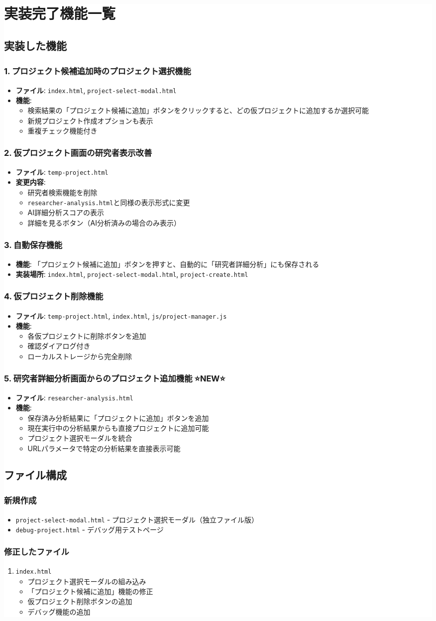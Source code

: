 # 実装完了機能一覧

## 実装した機能

### 1. プロジェクト候補追加時のプロジェクト選択機能
- **ファイル**: `index.html`, `project-select-modal.html`
- **機能**: 
  - 検索結果の「プロジェクト候補に追加」ボタンをクリックすると、どの仮プロジェクトに追加するか選択可能
  - 新規プロジェクト作成オプションも表示
  - 重複チェック機能付き

### 2. 仮プロジェクト画面の研究者表示改善
- **ファイル**: `temp-project.html`
- **変更内容**:
  - 研究者検索機能を削除
  - `researcher-analysis.html`と同様の表示形式に変更
  - AI詳細分析スコアの表示
  - 詳細を見るボタン（AI分析済みの場合のみ表示）

### 3. 自動保存機能
- **機能**: 「プロジェクト候補に追加」ボタンを押すと、自動的に「研究者詳細分析」にも保存される
- **実装場所**: `index.html`, `project-select-modal.html`, `project-create.html`

### 4. 仮プロジェクト削除機能
- **ファイル**: `temp-project.html`, `index.html`, `js/project-manager.js`
- **機能**:
  - 各仮プロジェクトに削除ボタンを追加
  - 確認ダイアログ付き
  - ローカルストレージから完全削除

### 5. 研究者詳細分析画面からのプロジェクト追加機能 ⭐NEW⭐
- **ファイル**: `researcher-analysis.html`
- **機能**:
  - 保存済み分析結果に「プロジェクトに追加」ボタンを追加
  - 現在実行中の分析結果からも直接プロジェクトに追加可能
  - プロジェクト選択モーダルを統合
  - URLパラメータで特定の分析結果を直接表示可能

## ファイル構成

### 新規作成
- `project-select-modal.html` - プロジェクト選択モーダル（独立ファイル版）
- `debug-project.html` - デバッグ用テストページ

### 修正したファイル
1. `index.html`
   - プロジェクト選択モーダルの組み込み
   - 「プロジェクト候補に追加」機能の修正
   - 仮プロジェクト削除ボタンの追加
   - デバッグ機能の追加
